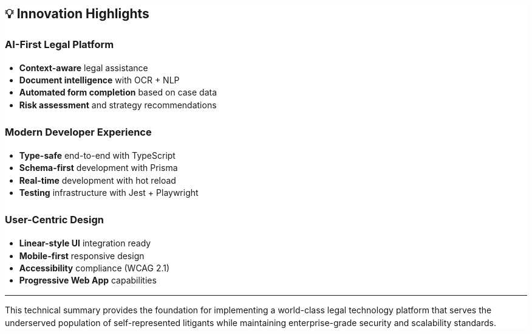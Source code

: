 ## 💡 Innovation Highlights

### AI-First Legal Platform
- **Context-aware** legal assistance
- **Document intelligence** with OCR + NLP
- **Automated form completion** based on case data
- **Risk assessment** and strategy recommendations

### Modern Developer Experience
- **Type-safe** end-to-end with TypeScript
- **Schema-first** development with Prisma
- **Real-time** development with hot reload
- **Testing** infrastructure with Jest + Playwright

### User-Centric Design
- **Linear-style UI** integration ready
- **Mobile-first** responsive design
- **Accessibility** compliance (WCAG 2.1)
- **Progressive Web App** capabilities

---

This technical summary provides the foundation for implementing a world-class legal technology platform that serves the underserved population of self-represented litigants while maintaining enterprise-grade security and scalability standards.